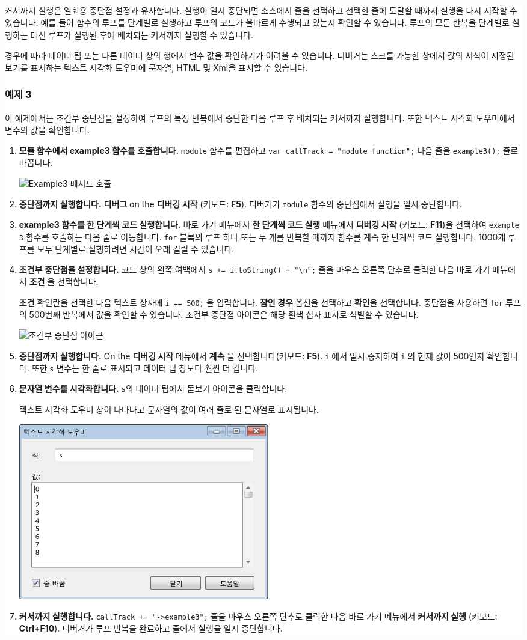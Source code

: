  커서까지 실행은 일회용 중단점 설정과 유사합니다. 실행이 일시 중단되면 소스에서 줄을 선택하고 선택한 줄에 도달할 때까지 실행을 다시 시작할 수 있습니다. 예를 들어 함수의 루프를 단계별로 실행하고 루프의 코드가 올바르게 수행되고 있는지 확인할 수 있습니다. 루프의 모든 반복을 단계별로 실행하는 대신 루프가 실행된 후에 배치되는 커서까지 실행할 수 있습니다.  
  
 경우에 따라 데이터 팁 또는 다른 데이터 창의 행에서 변수 값을 확인하기가 어려울 수 있습니다. 디버거는 스크롤 가능한 창에서 값의 서식이 지정된 보기를 표시하는 텍스트 시각화 도우미에 문자열, HTML 및 Xml을 표시할 수 있습니다.  
  
###  <a name="BKMK_Example_3"></a> 예제 3  
 이 예제에서는 조건부 중단점을 설정하여 루프의 특정 반복에서 중단한 다음 루프 후 배치되는 커서까지 실행합니다. 또한 텍스트 시각화 도우미에서 변수의 값을 확인합니다.  
  
1.  **모듈 함수에서 example3 함수를 호출합니다.** `module` 함수를 편집하고 `var callTrack = "module function";` 다음 줄을 `example3();` 줄로 바꿉니다.  
  
     ![Example3 메서드 호출](../debugger/media/dbg_jsnav_example3.png "DBG_JSNAV_example3")  
  
2.  **중단점까지 실행합니다.** **디버그** on the **디버깅 시작** (키보드: **F5**). 디버거가 `module` 함수의 중단점에서 실행을 일시 중단합니다.  
  
3.  **example3 함수를 한 단계씩 코드 실행합니다.** 바로 가기 메뉴에서 **한 단계씩 코드 실행** 메뉴에서 **디버깅 시작** (키보드: **F11**)을 선택하여 `example3` 함수를 호출하는 다음 줄로 이동합니다. `for` 블록의 루프 하나 또는 두 개를 반복할 때까지 함수를 계속 한 단계씩 코드 실행합니다. 1000개 루프를 모두 단계별로 실행하려면 시간이 오래 걸릴 수 있습니다.  
  
4.  **조건부 중단점을 설정합니다.** 코드 창의 왼쪽 여백에서 `s += i.toString() + "\n";` 줄을 마우스 오른쪽 단추로 클릭한 다음 바로 가기 메뉴에서 **조건** 을 선택합니다.  
  
     **조건** 확인란을 선택한 다음 텍스트 상자에 `i == 500;` 을 입력합니다. **참인 경우** 옵션을 선택하고 **확인**을 선택합니다. 중단점을 사용하면 `for` 루프의 500번째 반복에서 값을 확인할 수 있습니다. 조건부 중단점 아이콘은 해당 흰색 십자 표시로 식별할 수 있습니다.  
  
     ![조건부 중단점 아이콘](../debugger/media/dbg_jsnav_breakpoint_condition_icon.png "DBG_JSNAV_Breakpoint_Condition_icon")  
  
5.  **중단점까지 실행합니다.** On the **디버깅 시작** 메뉴에서 **계속** 을 선택합니다(키보드: **F5**). `i` 에서 일시 중지하여 `i` 의 현재 값이 500인지 확인합니다. 또한 `s` 변수는 한 줄로 표시되고 데이터 팁 창보다 훨씬 더 깁니다.  
  
6.  **문자열 변수를 시각화합니다.** `s`의 데이터 팁에서 돋보기 아이콘을 클릭합니다.  
  
     텍스트 시각화 도우미 창이 나타나고 문자열의 값이 여러 줄로 된 문자열로 표시됩니다.  
  
     ![텍스트 시각화 도우미 디버그](../debugger/media/dbg_jsnav_text_visualizer.png "DBG_JSNAV_Text_Visualizer")  
  
7.  **커서까지 실행합니다.** `callTrack += "->example3";` 줄을 마우스 오른쪽 단추로 클릭한 다음 바로 가기 메뉴에서 **커서까지 실행** (키보드: **Ctrl+F10**). 디버거가 루프 반복을 완료하고 줄에서 실행을 일시 중단합니다.  
  